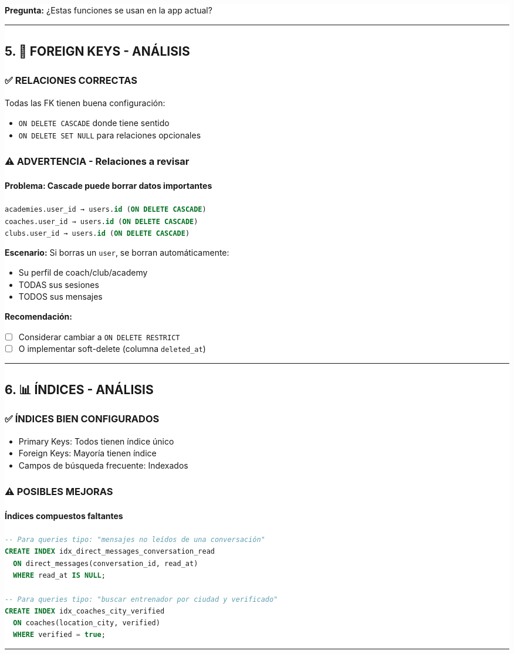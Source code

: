 **Pregunta:** ¿Estas funciones se usan en la app actual?

---

## 5. 🔗 FOREIGN KEYS - ANÁLISIS

### **✅ RELACIONES CORRECTAS**
Todas las FK tienen buena configuración:
- `ON DELETE CASCADE` donde tiene sentido
- `ON DELETE SET NULL` para relaciones opcionales

### **⚠️ ADVERTENCIA - Relaciones a revisar**

#### **Problema: Cascade puede borrar datos importantes**
```sql
academies.user_id → users.id (ON DELETE CASCADE)
coaches.user_id → users.id (ON DELETE CASCADE)
clubs.user_id → users.id (ON DELETE CASCADE)
```

**Escenario:**
Si borras un `user`, se borran automáticamente:
- Su perfil de coach/club/academy
- TODAS sus sesiones
- TODOS sus mensajes

**Recomendación:**
- [ ] Considerar cambiar a `ON DELETE RESTRICT`
- [ ] O implementar soft-delete (columna `deleted_at`)

---

## 6. 📊 ÍNDICES - ANÁLISIS

### **✅ ÍNDICES BIEN CONFIGURADOS**
- Primary Keys: Todos tienen índice único
- Foreign Keys: Mayoría tienen índice
- Campos de búsqueda frecuente: Indexados

### **⚠️ POSIBLES MEJORAS**

#### **Índices compuestos faltantes**
```sql
-- Para queries tipo: "mensajes no leídos de una conversación"
CREATE INDEX idx_direct_messages_conversation_read 
  ON direct_messages(conversation_id, read_at) 
  WHERE read_at IS NULL;

-- Para queries tipo: "buscar entrenador por ciudad y verificado"
CREATE INDEX idx_coaches_city_verified
  ON coaches(location_city, verified)
  WHERE verified = true;
```

---